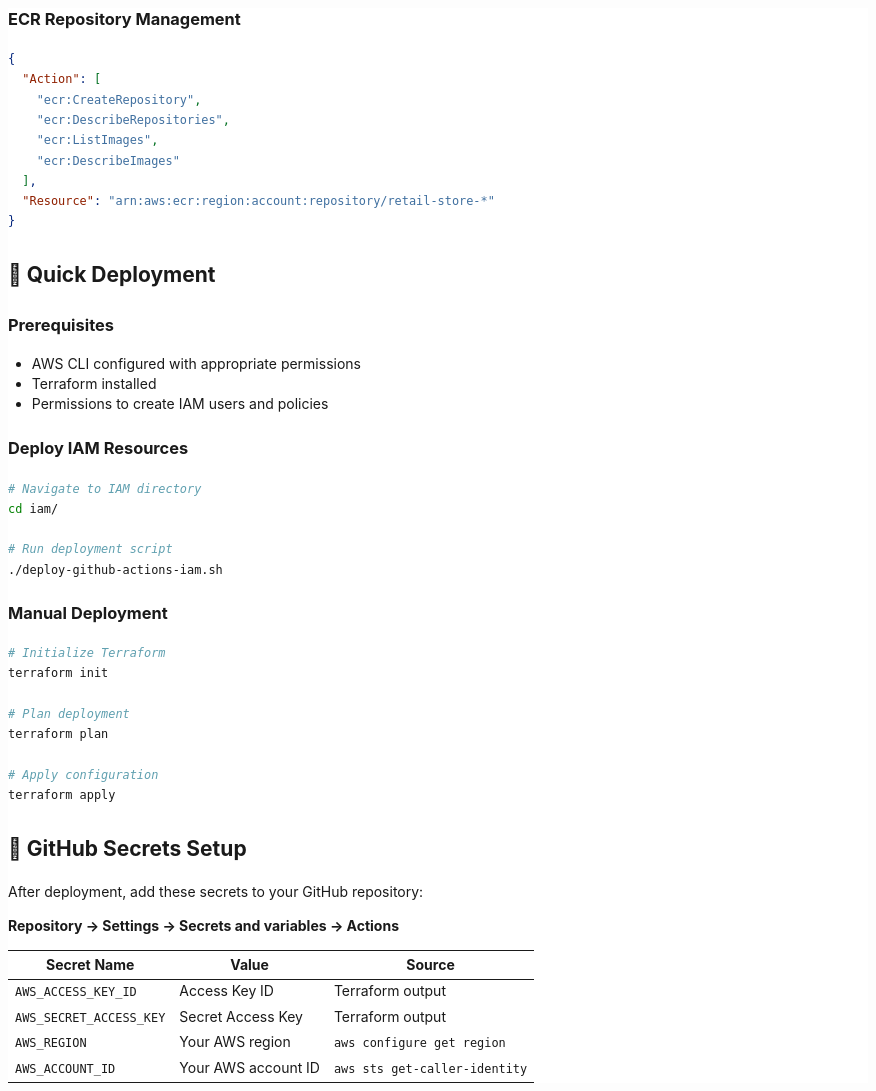 ### ECR Repository Management
```json
{
  "Action": [
    "ecr:CreateRepository",
    "ecr:DescribeRepositories",
    "ecr:ListImages",
    "ecr:DescribeImages"
  ],
  "Resource": "arn:aws:ecr:region:account:repository/retail-store-*"
}
```

## 🚀 Quick Deployment

### Prerequisites
- AWS CLI configured with appropriate permissions
- Terraform installed
- Permissions to create IAM users and policies

### Deploy IAM Resources

```bash
# Navigate to IAM directory
cd iam/

# Run deployment script
./deploy-github-actions-iam.sh
```

### Manual Deployment

```bash
# Initialize Terraform
terraform init

# Plan deployment
terraform plan

# Apply configuration
terraform apply
```

## 🔑 GitHub Secrets Setup

After deployment, add these secrets to your GitHub repository:

**Repository → Settings → Secrets and variables → Actions**

| Secret Name | Value | Source |
|-------------|-------|--------|
| `AWS_ACCESS_KEY_ID` | Access Key ID | Terraform output |
| `AWS_SECRET_ACCESS_KEY` | Secret Access Key | Terraform output |
| `AWS_REGION` | Your AWS region | `aws configure get region` |
| `AWS_ACCOUNT_ID` | Your AWS account ID | `aws sts get-caller-identity` |
